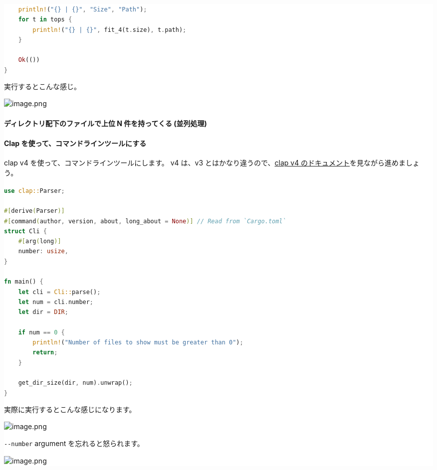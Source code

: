 ```rust
    println!("{} | {}", "Size", "Path");
    for t in tops {
        println!("{} | {}", fit_4(t.size), t.path);
    }

    Ok(())
}
```

実行するとこんな感じ。

![image.png](https://qiita-image-store.s3.ap-northeast-1.amazonaws.com/0/905557/f345fd37-30a3-74d2-3829-ae472efd0a83.png)

#### ディレクトリ配下のファイルで上位 N 件を持ってくる (並列処理)

#### Clap を使って、コマンドラインツールにする

clap v4 を使って、コマンドラインツールにします。
v4 は、v3 とはかなり違うので、[clap v4 のドキュメント](https://docs.rs/clap/4.0.0-beta.2/clap/)を見ながら進めましょう。

```rust
use clap::Parser;

#[derive(Parser)]
#[command(author, version, about, long_about = None)] // Read from `Cargo.toml`
struct Cli {
    #[arg(long)]
    number: usize,
}

fn main() {
    let cli = Cli::parse();
    let num = cli.number;
    let dir = DIR;

    if num == 0 {
        println!("Number of files to show must be greater than 0");
        return;
    }

    get_dir_size(dir, num).unwrap();
}

```

実際に実行するとこんな感じになります。

![image.png](https://qiita-image-store.s3.ap-northeast-1.amazonaws.com/0/905557/85531089-9844-45ef-28c3-1e695c2c52ae.png)

`--number` argument を忘れると怒られます。

![image.png](https://qiita-image-store.s3.ap-northeast-1.amazonaws.com/0/905557/171dbe0a-83b1-78e0-516e-8e34e99f70ba.png)
